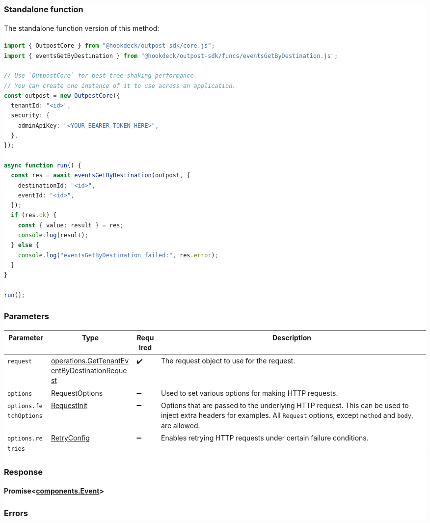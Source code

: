 ```typescript
```

### Standalone function

The standalone function version of this method:

```typescript
import { OutpostCore } from "@hookdeck/outpost-sdk/core.js";
import { eventsGetByDestination } from "@hookdeck/outpost-sdk/funcs/eventsGetByDestination.js";

// Use `OutpostCore` for best tree-shaking performance.
// You can create one instance of it to use across an application.
const outpost = new OutpostCore({
  tenantId: "<id>",
  security: {
    adminApiKey: "<YOUR_BEARER_TOKEN_HERE>",
  },
});

async function run() {
  const res = await eventsGetByDestination(outpost, {
    destinationId: "<id>",
    eventId: "<id>",
  });
  if (res.ok) {
    const { value: result } = res;
    console.log(result);
  } else {
    console.log("eventsGetByDestination failed:", res.error);
  }
}

run();
```

### Parameters

| Parameter                                                                                                                                                                      | Type                                                                                                                                                                           | Required                                                                                                                                                                       | Description                                                                                                                                                                    |
| ------------------------------------------------------------------------------------------------------------------------------------------------------------------------------ | ------------------------------------------------------------------------------------------------------------------------------------------------------------------------------ | ------------------------------------------------------------------------------------------------------------------------------------------------------------------------------ | ------------------------------------------------------------------------------------------------------------------------------------------------------------------------------ |
| `request`                                                                                                                                                                      | [operations.GetTenantEventByDestinationRequest](../../models/operations/gettenanteventbydestinationrequest.md)                                                                 | :heavy_check_mark:                                                                                                                                                             | The request object to use for the request.                                                                                                                                     |
| `options`                                                                                                                                                                      | RequestOptions                                                                                                                                                                 | :heavy_minus_sign:                                                                                                                                                             | Used to set various options for making HTTP requests.                                                                                                                          |
| `options.fetchOptions`                                                                                                                                                         | [RequestInit](https://developer.mozilla.org/en-US/docs/Web/API/Request/Request#options)                                                                                        | :heavy_minus_sign:                                                                                                                                                             | Options that are passed to the underlying HTTP request. This can be used to inject extra headers for examples. All `Request` options, except `method` and `body`, are allowed. |
| `options.retries`                                                                                                                                                              | [RetryConfig](../../lib/utils/retryconfig.md)                                                                                                                                  | :heavy_minus_sign:                                                                                                                                                             | Enables retrying HTTP requests under certain failure conditions.                                                                                                               |

### Response

**Promise\<[components.Event](../../models/components/event.md)\>**

### Errors
